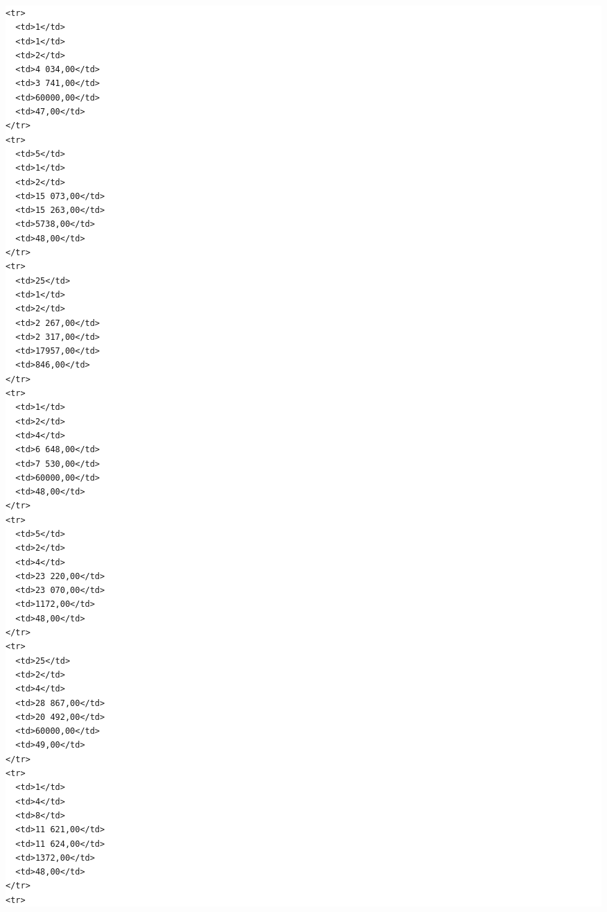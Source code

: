     <tr>
      <td>1</td>
      <td>1</td>
      <td>2</td>
      <td>4 034,00</td>
      <td>3 741,00</td>
      <td>60000,00</td>
      <td>47,00</td>
    </tr>
    <tr>
      <td>5</td>
      <td>1</td>
      <td>2</td>
      <td>15 073,00</td>
      <td>15 263,00</td>
      <td>5738,00</td>
      <td>48,00</td>
    </tr>
    <tr>
      <td>25</td>
      <td>1</td>
      <td>2</td>
      <td>2 267,00</td>
      <td>2 317,00</td>
      <td>17957,00</td>
      <td>846,00</td>
    </tr>
    <tr>
      <td>1</td>
      <td>2</td>
      <td>4</td>
      <td>6 648,00</td>
      <td>7 530,00</td>
      <td>60000,00</td>
      <td>48,00</td>
    </tr>
    <tr>
      <td>5</td>
      <td>2</td>
      <td>4</td>
      <td>23 220,00</td>
      <td>23 070,00</td>
      <td>1172,00</td>
      <td>48,00</td>
    </tr>
    <tr>
      <td>25</td>
      <td>2</td>
      <td>4</td>
      <td>28 867,00</td>
      <td>20 492,00</td>
      <td>60000,00</td>
      <td>49,00</td>
    </tr>
    <tr>
      <td>1</td>
      <td>4</td>
      <td>8</td>
      <td>11 621,00</td>
      <td>11 624,00</td>
      <td>1372,00</td>
      <td>48,00</td>
    </tr>
    <tr>